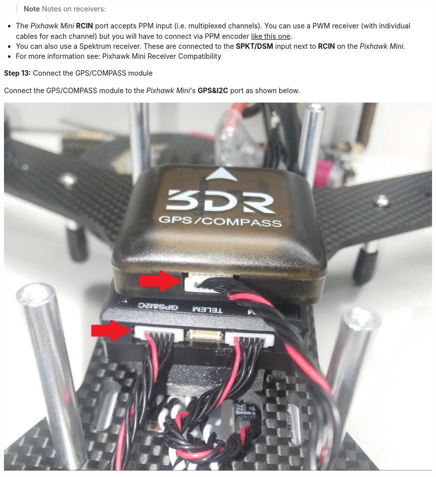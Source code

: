 > **Note** Notes on receivers:
  - The *Pixhawk Mini* **RCIN** port accepts PPM input (i.e. multiplexed
    channels). You can use a PWM receiver (with individual cables for
    each channel) but you will have to connect via PPM encoder [like
    this one](http://www.getfpv.com/radios/radio-accessories/holybro-ppm-encoder-module.html).
  - You can also use a Spektrum receiver. These are connected to the
    **SPKT/DSM** input next to **RCIN** on the *Pixhawk Mini*.
  - For more information see: Pixhawk Mini Receiver Compatibility <FIX
    LINK>

**Step 13:** Connect the GPS/COMPASS module

Connect the GPS/COMPASS module to the *Pixhawk Mini*'s **GPS&I2C** port
as shown below.

![Connect GPS to Pixhawk Mini](../../images/qav250_connect_gps_to_pixhawk_mini.jpg)
